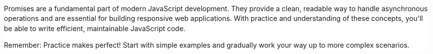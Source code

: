 Promises are a fundamental part of modern JavaScript development. They provide a clean, readable way to handle asynchronous operations and are essential for building responsive web applications. With practice and understanding of these concepts, you'll be able to write efficient, maintainable JavaScript code.

Remember: Practice makes perfect! Start with simple examples and gradually work your way up to more complex scenarios.
